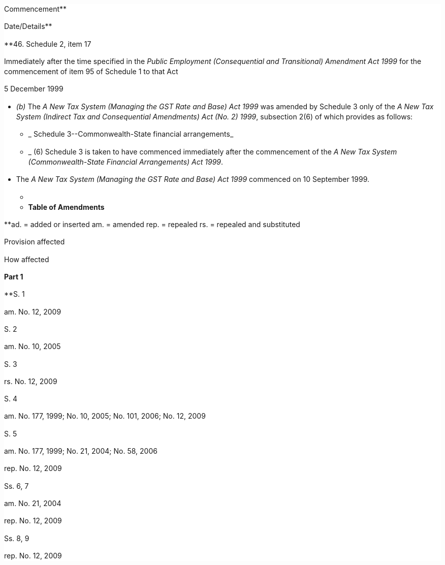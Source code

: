 Commencement**

Date/Details**

**46.  Schedule 2, item 17

Immediately after the time specified in the _Public Employment (Consequential and Transitional) Amendment Act 1999_ for the commencement of item 95 of Schedule 1 to that Act

5 December 1999

  * _(b)_	The _A New Tax System (Managing the GST Rate and Base) Act 1999_ was amended by Schedule 3 only of the _A New Tax System (Indirect Tax and Consequential Amendments) Act (No. 2) 1999_, subsection 2(6) of which provides as follows:

    * _		Schedule 3--Commonwealth-State financial arrangements_

    * _	(6)	Schedule 3 is taken to have commenced immediately after the commencement of the _A New Tax System (Commonwealth-State Financial Arrangements) Act 1999_.

  * The _A New Tax System (Managing the GST Rate and Base) Act 1999_ commenced on 10 September 1999.

    * 
    * **Table of Amendments**


**ad. = added or inserted     am. = amended     rep. = repealed     rs. = repealed and substituted

Provision affected

How affected

**Part 1**

**S. 1	

am. No. 12, 2009

S. 2	

am. No. 10, 2005

S. 3	

rs. No. 12, 2009

S. 4	

am. No. 177, 1999; No. 10, 2005; No. 101, 2006; No. 12, 2009

S. 5	

am. No. 177, 1999; No. 21, 2004; No. 58, 2006

rep. No. 12, 2009

Ss. 6, 7	

am. No. 21, 2004

rep. No. 12, 2009

Ss. 8, 9	

rep. No. 12, 2009
